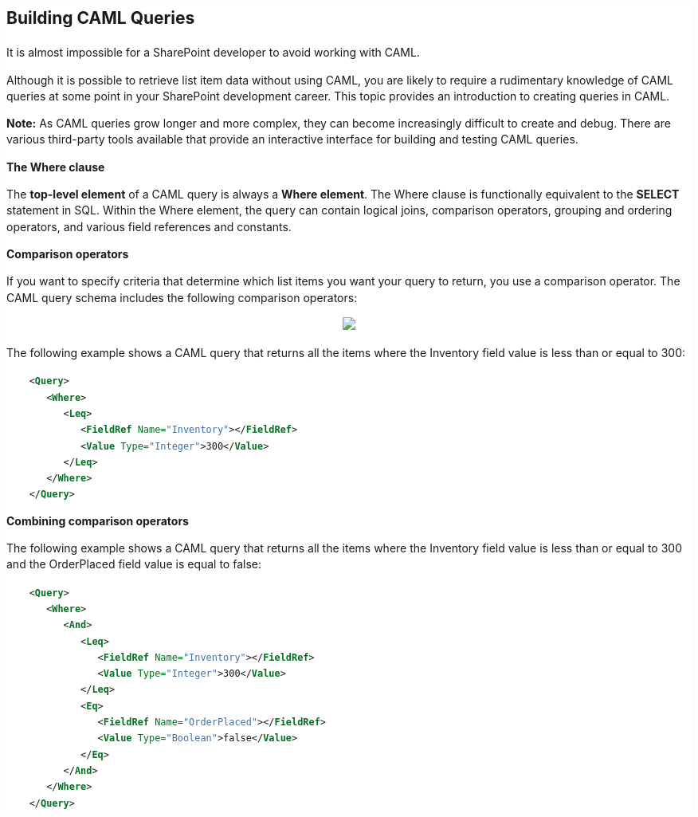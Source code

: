 ## **Building CAML Queries**

It is almost impossible for a SharePoint developer to avoid working with CAML. 

Although it is possible to retrieve list item data without using CAML, you are likely to require a rudimentary knowledge of CAML queries at some point in your SharePoint development career. This topic provides an introduction to creating queries in CAML.

**Note:** As CAML queries grow longer and more complex, they can become increasingly difficult to create and debug. There are various third-party tools available that provide an interactive interface for building and testing CAML queries.

**The Where clause**

The **top-level element** of a CAML query is always a **Where element**. The Where clause is functionally equivalent to the **SELECT** statement in SQL. Within the Where element, the query can contain logical joins, comparison operators, grouping and ordering operators, and various field references and constants. 

**Comparison operators**

If you want to specify criteria that determine which list items you want your query to return, you use a comparison operator. The CAML query schema includes the following comparison operators:

<p align="center">
  <img src="https://user-images.githubusercontent.com/66135471/215996327-8cb661a3-9b8b-44da-9faf-d55d3bd7cdfe.png">
</p>

The following example shows a CAML query that returns all the items where the Inventory field value is less than or equal to 300:

```XML
	<Query>
	   <Where>
	      <Leq>
	         <FieldRef Name="Inventory"></FieldRef>
	         <Value Type="Integer">300</Value>
	      </Leq>
	   </Where>
	</Query>
```

**Combining comparison operators**

The following example shows a CAML query that returns all the items where the Inventory field value is less than or equal to 300 and the OrderPlaced field value is equal to false:

```XML
	<Query>
	   <Where>
	      <And>
	         <Leq>
	            <FieldRef Name="Inventory"></FieldRef>
	            <Value Type="Integer">300</Value>
	         </Leq>
	         <Eq>
	            <FieldRef Name="OrderPlaced"></FieldRef>
	            <Value Type="Boolean">false</Value>
	         </Eq>
	      </And>
	   </Where>
	</Query>
```
